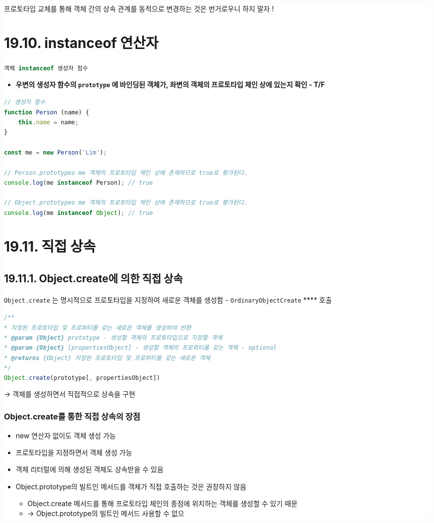 프로토타입 교체를 통해 객체 간의 상속 관계를 동적으로 변경하는 것은 번거로우니 하지 말자 ! 

# 19.10. instanceof 연산자

```jsx
객체 instanceof 생성자 함수
```

- **우변의 생성자 함수의 `prototype` 에 바인딩된 객체가, 좌변의 객체의 프로토타입 체인 상에 있는지 확인 - T/F**

```jsx
// 생성자 함수
function Person (name) {
	this.name = name;
}

const me = new Person('Lim');

// Person.prototypeo me 객체의 프로토타입 체인 상에 존재하므로 true로 평가된다.
console.log(me instanceof Person); // true

// Object.prototypeo me 객체의 프로토타입 체인 상에 존재하므로 true로 평가된다.
console.log(me instanceof Object); // true
```

# 19.11. 직접 상속

## 19.11.1. Object.create에 의한 직접 상속

`Object.create` 는 명시적으로 프로토타입을 지정하여 새로운 객체를 생성함 - `OrdinaryObjectCreate` **** 호출

```jsx
/**
* 지정된 프로토타입 및 프로퍼티를 갖는 새로운 객체를 생성하여 반환
* @param {Object} prototype - 생성할 객체의 프로토타입으로 지정할 객체
* @param {Object} [propertiesObject] - 생성할 객체의 프로퍼티를 갖는 객체 - optional
* @returns {Object} 지정된 프로토타입 및 프로퍼티를 갖는 새로운 객체
*/
Object.create(prototype[, propertiesObject])
```

→ 객체를 생성하면서 직접적으로 상속을 구현 

### Object.create를 통한 직접 상속의 장점

- new 연산자 없이도 객체 생성 가능
- 프로토타입을 지정하면서 객체 생성 가능
- 객체 리터럴에 의해 생성된 객체도 상속받을 수 있음

- Object.prototype의 빌트인 메서드를 객체가 직접 호출하는 것은 권장하지 않음
    - Object.create 메서드를 통해 프로토타입 체인의 종점에 위치하는 객체를 생성할 수 있기 때문
    - → Object.prototype의 빌트인 메서드 사용할 수 없으
    